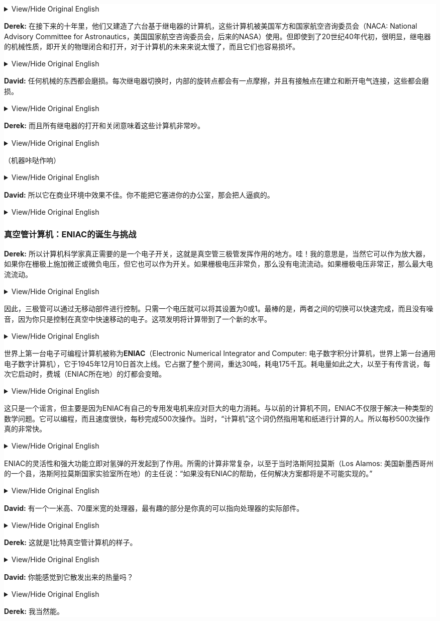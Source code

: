 <details><summary>View/Hide Original English</summary></details>

**Derek:** 在接下来的十年里，他们又建造了六台基于继电器的计算机，这些计算机被美国军方和国家航空咨询委员会（NACA: National Advisory Committee for Astronautics，美国国家航空咨询委员会，后来的NASA）使用。但即使到了20世纪40年代初，很明显，继电器的机械性质，即开关的物理闭合和打开，对于计算机的未来来说太慢了，而且它们也容易损坏。

<details><summary>View/Hide Original English</summary></details>

**David:** 任何机械的东西都会磨损。每次继电器切换时，内部的旋转点都会有一点摩擦，并且有接触点在建立和断开电气连接，这些都会磨损。

<details><summary>View/Hide Original English</summary></details>

**Derek:** 而且所有继电器的打开和关闭意味着这些计算机非常吵。

<details><summary>View/Hide Original English</summary></details>

（机器咔哒作响）

<details><summary>View/Hide Original English</summary></details>

**David:** 所以它在商业环境中效果不佳。你不能把它塞进你的办公室，那会把人逼疯的。

<details><summary>View/Hide Original English</summary></details>

### 真空管计算机：ENIAC的诞生与挑战

**Derek:** 所以计算机科学家真正需要的是一个电子开关，这就是真空管三极管发挥作用的地方。哇！我的意思是，当然它可以作为放大器，如果你在栅极上施加微正或微负电压，但它也可以作为开关。如果栅极电压非常负，那么没有电流流动。如果栅极电压非常正，那么最大电流流动。

<details><summary>View/Hide Original English</summary></details>

因此，三极管可以通过无移动部件进行控制。只需一个电压就可以将其设置为0或1。最棒的是，两者之间的切换可以快速完成，而且没有噪音，因为你只是控制在真空中快速移动的电子。这项发明将计算带到了一个新的水平。

<details><summary>View/Hide Original English</summary></details>

世界上第一台电子可编程计算机被称为**ENIAC**（Electronic Numerical Integrator and Computer: 电子数字积分计算机，世界上第一台通用电子数字计算机），它于1945年12月10日首次上线。它占据了整个房间，重达30吨，耗电175千瓦。耗电量如此之大，以至于有传言说，每次它启动时，费城（ENIAC所在地）的灯都会变暗。

<details><summary>View/Hide Original English</summary></details>

这只是一个谣言，但主要是因为ENIAC有自己的专用发电机来应对巨大的电力消耗。与以前的计算机不同，ENIAC不仅限于解决一种类型的数学问题。它可以编程，而且速度很快，每秒完成500次操作。当时，“计算机”这个词仍然指用笔和纸进行计算的人。所以每秒500次操作真的非常快。

<details><summary>View/Hide Original English</summary></details>

ENIAC的灵活性和强大功能立即对氢弹的开发起到了作用。所需的计算非常复杂，以至于当时洛斯阿拉莫斯（Los Alamos: 美国新墨西哥州的一个县，洛斯阿拉莫斯国家实验室所在地）的主任说：“如果没有ENIAC的帮助，任何解决方案都将是不可能实现的。”

<details><summary>View/Hide Original English</summary></details>

**David:** 有一个一米高、70厘米宽的处理器，最有趣的部分是你真的可以指向处理器的实际部件。

<details><summary>View/Hide Original English</summary></details>

**Derek:** 这就是1比特真空管计算机的样子。

<details><summary>View/Hide Original English</summary></details>

**David:** 你能感觉到它散发出来的热量吗？

<details><summary>View/Hide Original English</summary></details>

**Derek:** 我当然能。
